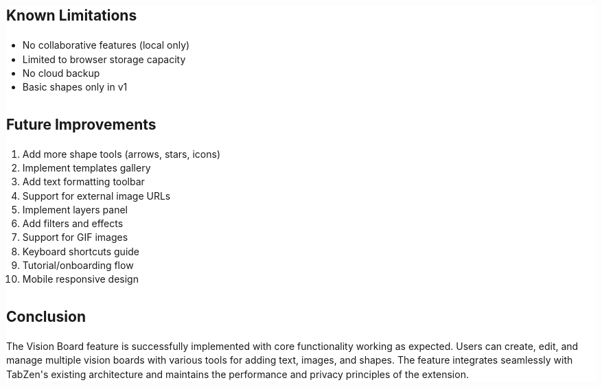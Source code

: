 ## Known Limitations
- No collaborative features (local only)
- Limited to browser storage capacity
- No cloud backup
- Basic shapes only in v1

## Future Improvements
1. Add more shape tools (arrows, stars, icons)
2. Implement templates gallery
3. Add text formatting toolbar
4. Support for external image URLs
5. Implement layers panel
6. Add filters and effects
7. Support for GIF images
8. Keyboard shortcuts guide
9. Tutorial/onboarding flow
10. Mobile responsive design

## Conclusion
The Vision Board feature is successfully implemented with core functionality working as expected. Users can create, edit, and manage multiple vision boards with various tools for adding text, images, and shapes. The feature integrates seamlessly with TabZen's existing architecture and maintains the performance and privacy principles of the extension.